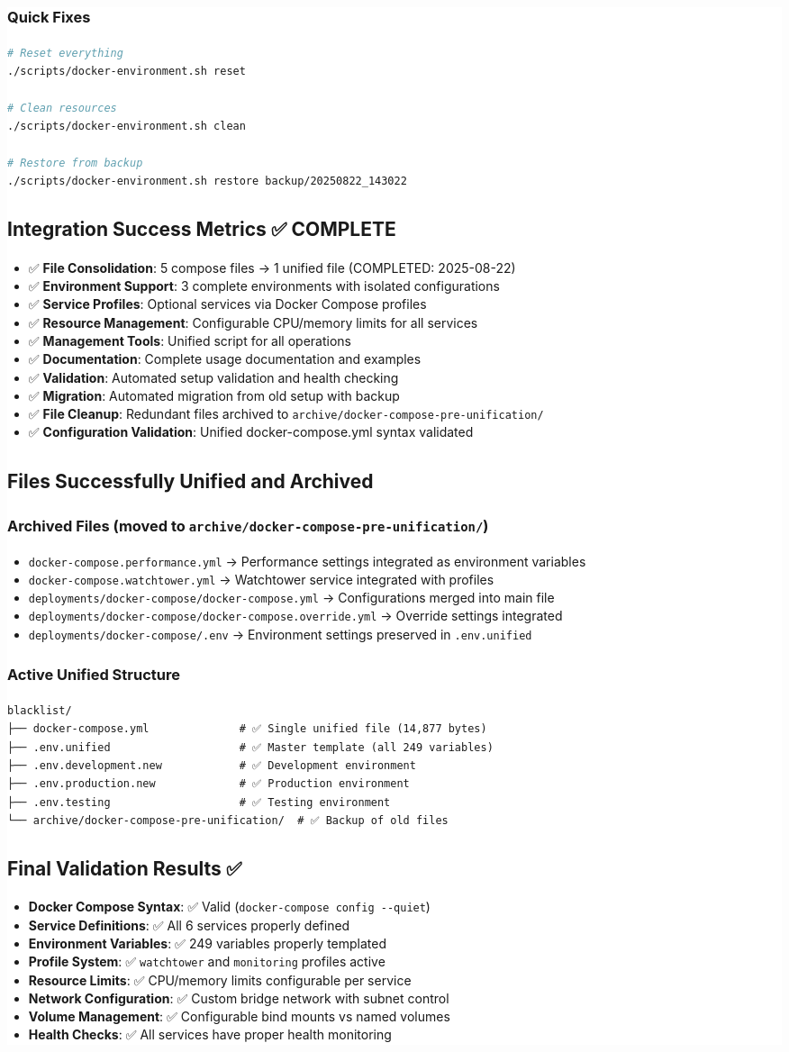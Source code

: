 ### Quick Fixes

```bash
# Reset everything
./scripts/docker-environment.sh reset

# Clean resources  
./scripts/docker-environment.sh clean

# Restore from backup
./scripts/docker-environment.sh restore backup/20250822_143022
```

## Integration Success Metrics ✅ COMPLETE

- ✅ **File Consolidation**: 5 compose files → 1 unified file (COMPLETED: 2025-08-22)
- ✅ **Environment Support**: 3 complete environments with isolated configurations
- ✅ **Service Profiles**: Optional services via Docker Compose profiles
- ✅ **Resource Management**: Configurable CPU/memory limits for all services
- ✅ **Management Tools**: Unified script for all operations
- ✅ **Documentation**: Complete usage documentation and examples
- ✅ **Validation**: Automated setup validation and health checking
- ✅ **Migration**: Automated migration from old setup with backup
- ✅ **File Cleanup**: Redundant files archived to `archive/docker-compose-pre-unification/`
- ✅ **Configuration Validation**: Unified docker-compose.yml syntax validated

## Files Successfully Unified and Archived

### Archived Files (moved to `archive/docker-compose-pre-unification/`)
- `docker-compose.performance.yml` → Performance settings integrated as environment variables
- `docker-compose.watchtower.yml` → Watchtower service integrated with profiles
- `deployments/docker-compose/docker-compose.yml` → Configurations merged into main file
- `deployments/docker-compose/docker-compose.override.yml` → Override settings integrated
- `deployments/docker-compose/.env` → Environment settings preserved in `.env.unified`

### Active Unified Structure
```
blacklist/
├── docker-compose.yml              # ✅ Single unified file (14,877 bytes)
├── .env.unified                    # ✅ Master template (all 249 variables)
├── .env.development.new            # ✅ Development environment
├── .env.production.new             # ✅ Production environment  
├── .env.testing                    # ✅ Testing environment
└── archive/docker-compose-pre-unification/  # ✅ Backup of old files
```

## Final Validation Results ✅

- **Docker Compose Syntax**: ✅ Valid (`docker-compose config --quiet`)
- **Service Definitions**: ✅ All 6 services properly defined
- **Environment Variables**: ✅ 249 variables properly templated
- **Profile System**: ✅ `watchtower` and `monitoring` profiles active
- **Resource Limits**: ✅ CPU/memory limits configurable per service
- **Network Configuration**: ✅ Custom bridge network with subnet control
- **Volume Management**: ✅ Configurable bind mounts vs named volumes
- **Health Checks**: ✅ All services have proper health monitoring
